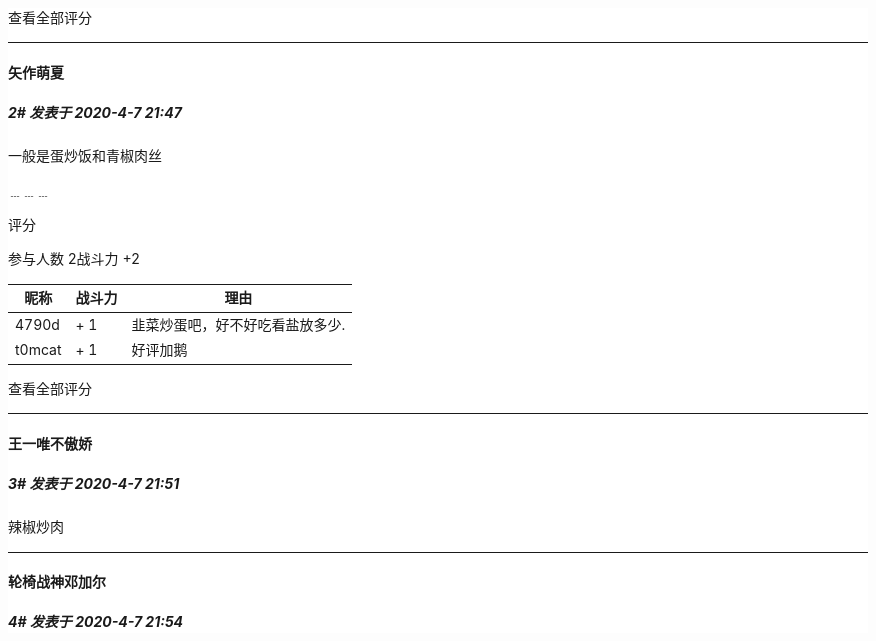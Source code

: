 

查看全部评分






*****

####  矢作萌夏  
##### 2#       发表于 2020-4-7 21:47




一般是蛋炒饭和青椒肉丝



﹍﹍﹍

评分





 参与人数 2战斗力 +2

|昵称|战斗力|理由|
|----|---|---|
| 4790d| + 1|韭菜炒蛋吧，好不好吃看盐放多少.|
| t0mcat| + 1|好评加鹅|



查看全部评分






*****

####  王一唯不傲娇  
##### 3#       发表于 2020-4-7 21:51




辣椒炒肉







*****

####  轮椅战神邓加尔  
##### 4#       发表于 2020-4-7 21:54




